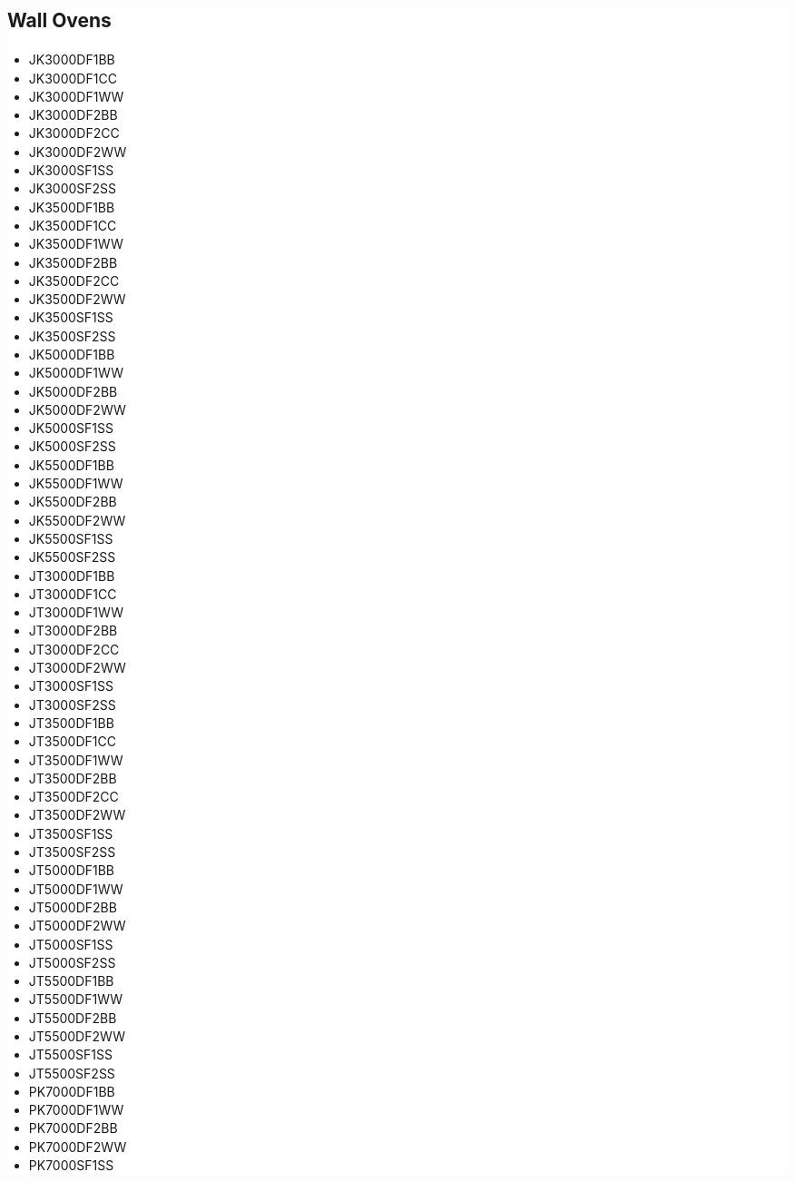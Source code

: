 ## Wall Ovens
  - JK3000DF1BB
  - JK3000DF1CC
  - JK3000DF1WW
  - JK3000DF2BB
  - JK3000DF2CC
  - JK3000DF2WW
  - JK3000SF1SS
  - JK3000SF2SS
  - JK3500DF1BB
  - JK3500DF1CC
  - JK3500DF1WW
  - JK3500DF2BB
  - JK3500DF2CC
  - JK3500DF2WW
  - JK3500SF1SS
  - JK3500SF2SS
  - JK5000DF1BB
  - JK5000DF1WW
  - JK5000DF2BB
  - JK5000DF2WW
  - JK5000SF1SS
  - JK5000SF2SS
  - JK5500DF1BB
  - JK5500DF1WW
  - JK5500DF2BB
  - JK5500DF2WW
  - JK5500SF1SS
  - JK5500SF2SS
  - JT3000DF1BB
  - JT3000DF1CC
  - JT3000DF1WW
  - JT3000DF2BB
  - JT3000DF2CC
  - JT3000DF2WW
  - JT3000SF1SS
  - JT3000SF2SS
  - JT3500DF1BB
  - JT3500DF1CC
  - JT3500DF1WW
  - JT3500DF2BB
  - JT3500DF2CC
  - JT3500DF2WW
  - JT3500SF1SS
  - JT3500SF2SS
  - JT5000DF1BB
  - JT5000DF1WW
  - JT5000DF2BB
  - JT5000DF2WW
  - JT5000SF1SS
  - JT5000SF2SS
  - JT5500DF1BB
  - JT5500DF1WW
  - JT5500DF2BB
  - JT5500DF2WW
  - JT5500SF1SS
  - JT5500SF2SS
  - PK7000DF1BB
  - PK7000DF1WW
  - PK7000DF2BB
  - PK7000DF2WW
  - PK7000SF1SS